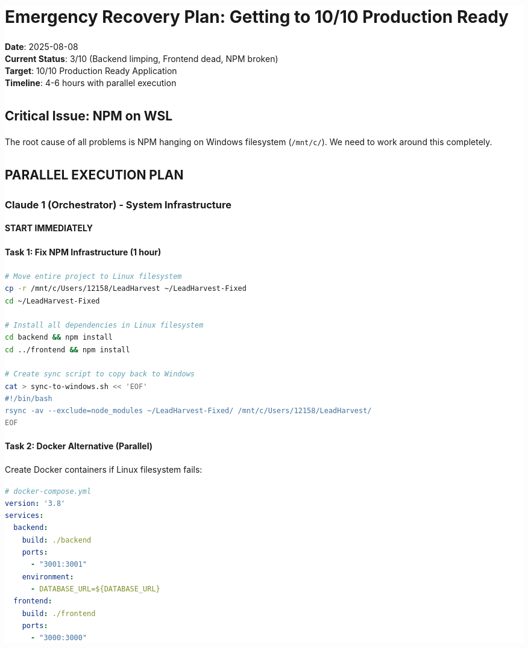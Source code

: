 # Emergency Recovery Plan: Getting to 10/10 Production Ready
**Date**: 2025-08-08  
**Current Status**: 3/10 (Backend limping, Frontend dead, NPM broken)  
**Target**: 10/10 Production Ready Application  
**Timeline**: 4-6 hours with parallel execution

## Critical Issue: NPM on WSL
The root cause of all problems is NPM hanging on Windows filesystem (`/mnt/c/`). We need to work around this completely.

## PARALLEL EXECUTION PLAN

### Claude 1 (Orchestrator) - System Infrastructure
**START IMMEDIATELY**

#### Task 1: Fix NPM Infrastructure (1 hour)
```bash
# Move entire project to Linux filesystem
cp -r /mnt/c/Users/12158/LeadHarvest ~/LeadHarvest-Fixed
cd ~/LeadHarvest-Fixed

# Install all dependencies in Linux filesystem
cd backend && npm install
cd ../frontend && npm install

# Create sync script to copy back to Windows
cat > sync-to-windows.sh << 'EOF'
#!/bin/bash
rsync -av --exclude=node_modules ~/LeadHarvest-Fixed/ /mnt/c/Users/12158/LeadHarvest/
EOF
```

#### Task 2: Docker Alternative (Parallel)
Create Docker containers if Linux filesystem fails:
```yaml
# docker-compose.yml
version: '3.8'
services:
  backend:
    build: ./backend
    ports: 
      - "3001:3001"
    environment:
      - DATABASE_URL=${DATABASE_URL}
  frontend:
    build: ./frontend
    ports:
      - "3000:3000"
```

